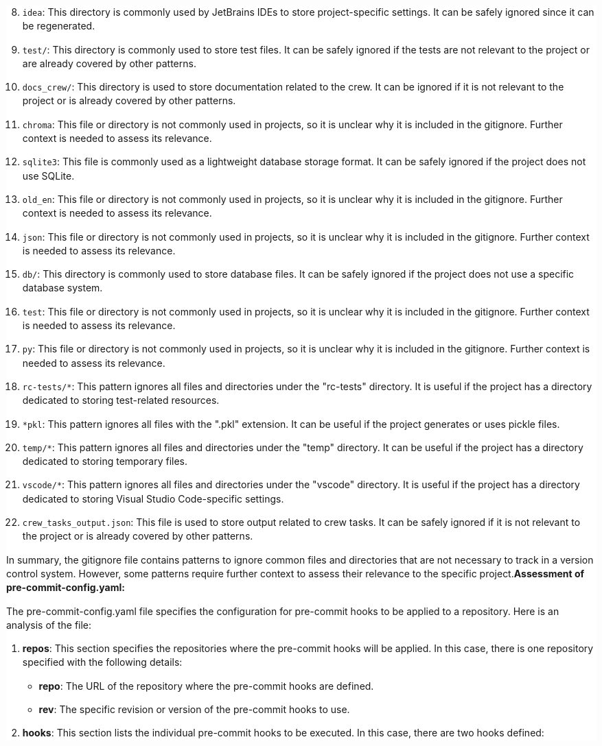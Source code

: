 8. `idea`: This directory is commonly used by JetBrains IDEs to store project-specific settings. It can be safely ignored since it can be regenerated.

9. `test/`: This directory is commonly used to store test files. It can be safely ignored if the tests are not relevant to the project or are already covered by other patterns.

10. `docs_crew/`: This directory is used to store documentation related to the crew. It can be ignored if it is not relevant to the project or is already covered by other patterns.

11. `chroma`: This file or directory is not commonly used in projects, so it is unclear why it is included in the gitignore. Further context is needed to assess its relevance.

12. `sqlite3`: This file is commonly used as a lightweight database storage format. It can be safely ignored if the project does not use SQLite.

13. `old_en`: This file or directory is not commonly used in projects, so it is unclear why it is included in the gitignore. Further context is needed to assess its relevance.

14. `json`: This file or directory is not commonly used in projects, so it is unclear why it is included in the gitignore. Further context is needed to assess its relevance.

15. `db/`: This directory is commonly used to store database files. It can be safely ignored if the project does not use a specific database system.

16. `test`: This file or directory is not commonly used in projects, so it is unclear why it is included in the gitignore. Further context is needed to assess its relevance.

17. `py`: This file or directory is not commonly used in projects, so it is unclear why it is included in the gitignore. Further context is needed to assess its relevance.

18. `rc-tests/*`: This pattern ignores all files and directories under the "rc-tests" directory. It is useful if the project has a directory dedicated to storing test-related resources.

19. `*pkl`: This pattern ignores all files with the ".pkl" extension. It can be useful if the project generates or uses pickle files.

20. `temp/*`: This pattern ignores all files and directories under the "temp" directory. It can be useful if the project has a directory dedicated to storing temporary files.

21. `vscode/*`: This pattern ignores all files and directories under the "vscode" directory. It is useful if the project has a directory dedicated to storing Visual Studio Code-specific settings.

22. `crew_tasks_output.json`: This file is used to store output related to crew tasks. It can be safely ignored if it is not relevant to the project or is already covered by other patterns.

In summary, the gitignore file contains patterns to ignore common files and directories that are not necessary to track in a version control system. However, some patterns require further context to assess their relevance to the specific project.**Assessment of pre-commit-config.yaml:**

The pre-commit-config.yaml file specifies the configuration for pre-commit hooks to be applied to a repository. Here is an analysis of the file:

1. **repos**: This section specifies the repositories where the pre-commit hooks will be applied. In this case, there is one repository specified with the following details:

   - **repo**: The URL of the repository where the pre-commit hooks are defined.

   - **rev**: The specific revision or version of the pre-commit hooks to use.

2. **hooks**: This section lists the individual pre-commit hooks to be executed. In this case, there are two hooks defined:

